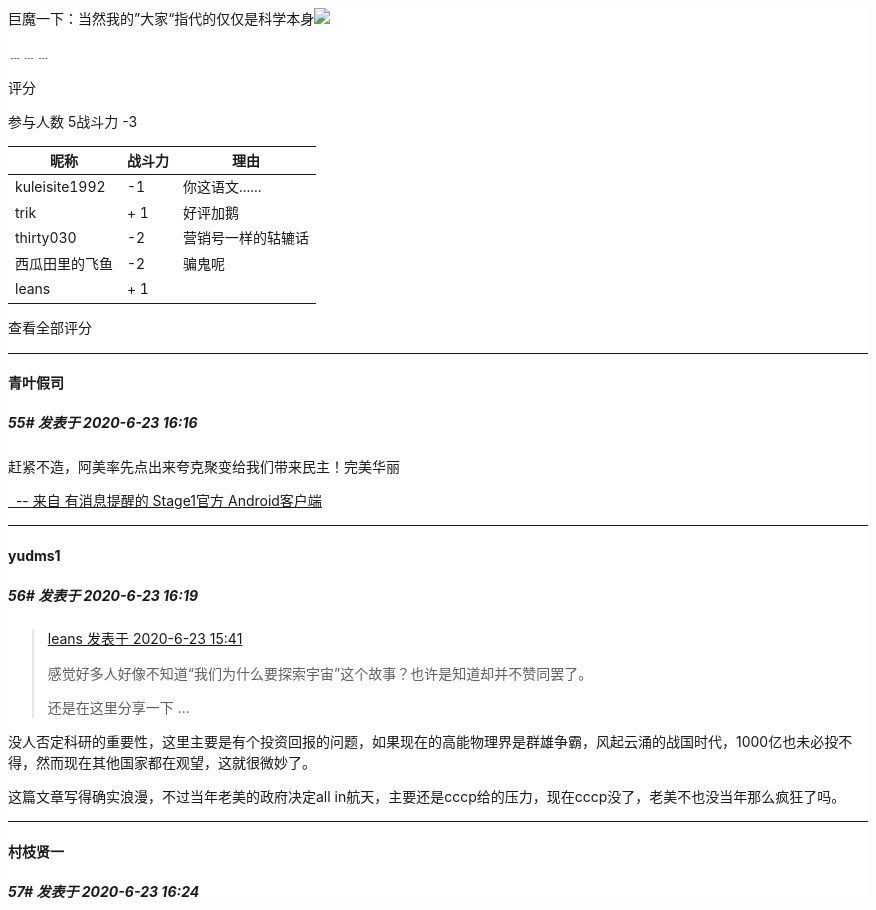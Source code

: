 
巨魔一下：当然我的”大家“指代的仅仅是科学本身<img src="https://static.saraba1st.com/image/smiley/face2017/037.png" referrerpolicy="no-referrer">


﹍﹍﹍

评分


 参与人数 5战斗力 -3

|昵称|战斗力|理由|
|----|---|---|
| kuleisite1992|-1|你这语文......|
| trik| + 1|好评加鹅|
| thirty030|-2|营销号一样的轱辘话|
| 西瓜田里的飞鱼|-2|骗鬼呢|
| leans| + 1||


查看全部评分


-----

####  青叶假司  
##### 55#       发表于 2020-6-23 16:16


赶紧不造，阿美率先点出来夸克聚变给我们带来民主！完美华丽

[  -- 来自 有消息提醒的 Stage1官方 Android客户端](https://www.coolapk.com/apk/140634)


-----

####  yudms1  
##### 56#       发表于 2020-6-23 16:19


<blockquote><a href="httphttps://bbs.saraba1st.com/2b/forum.php?mod=redirect&amp;goto=findpost&amp;pid=47920181&amp;ptid=1943588" target="_blank">leans 发表于 2020-6-23 15:41</a>

感觉好多人好像不知道“我们为什么要探索宇宙”这个故事？也许是知道却并不赞同罢了。

还是在这里分享一下 ...</blockquote>
没人否定科研的重要性，这里主要是有个投资回报的问题，如果现在的高能物理界是群雄争霸，风起云涌的战国时代，1000亿也未必投不得，然而现在其他国家都在观望，这就很微妙了。

这篇文章写得确实浪漫，不过当年老美的政府决定all in航天，主要还是cccp给的压力，现在cccp没了，老美不也没当年那么疯狂了吗。


-----

####  村枝贤一  
##### 57#       发表于 2020-6-23 16:24

